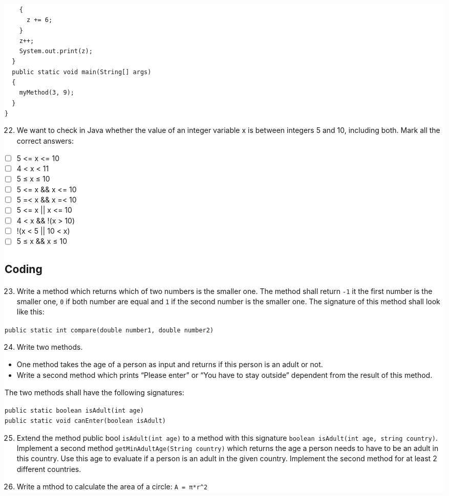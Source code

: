 ```
    {
      z += 6;
    }
    z++;
    System.out.print(z);
  }
  public static void main(String[] args)
  {
    myMethod(3, 9);
  }
}
```

22. We want to check in Java whether the value of an integer variable x is between integers 5 and 10, including both.
Mark all the correct answers:

- [ ] 5 <= x <= 10
- [ ] 4 < x < 11
- [ ] 5 ≤ x ≤ 10
- [ ] 5 <= x && x <= 10 
- [ ] 5 =< x && x =< 10
- [ ] 5 <= x || x <= 10
- [ ] 4 < x && !(x > 10) 
- [ ] !(x < 5 || 10 < x) 
- [ ] 5 ≤ x && x ≤ 10

## Coding

23. Write a method which returns which of two numbers is the smaller one.
The method shall return `-1` it the first number is the smaller one, `0` if both number are equal and `1` if the second number is the smaller one.
The signature of this method shall look like this:
```
public static int compare(double number1, double number2)
```

24. Write two methods. 
- One method takes the age of a person as input and returns if this person is an adult or not. 
- Write a second method which prints “Please enter” or “You have to stay outside” dependent from the result of this method.

The two methods shall have the following signatures:
```
public static boolean isAdult(int age)
public static void canEnter(boolean isAdult)
```

25. Extend the method public bool `isAdult(int age)` to a method with this signature `boolean isAdult(int age, string country)`. Implement a second method `getMinAdultAge(String country)` which returns the age a person needs to have to be an adult in this country. Use this age to evaluate if a person is an adult in the given country. Implement the second method for at least 2 different countries.

25. Write a mthod to calculate the area of a circle: 
`A = π*r^2`
